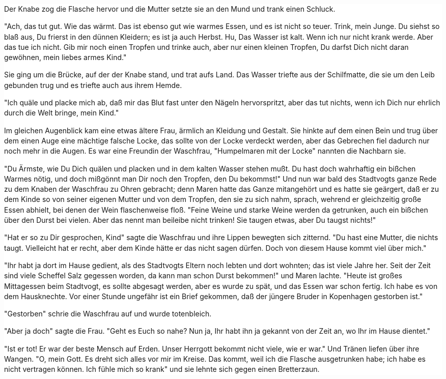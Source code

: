 Der Knabe zog die Flasche hervor und die Mutter setzte sie an den Mund
und trank einen Schluck.

"Ach, das tut gut. Wie das wärmt. Das ist ebenso gut wie warmes Essen,
und es ist nicht so teuer. Trink, mein Junge. Du siehst so blaß aus, Du
frierst in den dünnen Kleidern; es ist ja auch Herbst. Hu, Das Wasser
ist kalt. Wenn ich nur nicht krank werde. Aber das tue ich nicht. Gib
mir noch einen Tropfen und trinke auch, aber nur einen kleinen Tropfen,
Du darfst Dich nicht daran gewöhnen, mein liebes armes Kind."

Sie ging um die Brücke, auf der der Knabe stand, und trat aufs Land. Das
Wasser triefte aus der Schilfmatte, die sie um den Leib gebunden trug
und es triefte auch aus ihrem Hemde.

"Ich quäle und placke mich ab, daß mir das Blut fast unter den Nägeln
hervorspritzt, aber das tut nichts, wenn ich Dich nur ehrlich durch die
Welt bringe, mein Kind."

Im gleichen Augenblick kam eine etwas ältere Frau, ärmlich an Kleidung
und Gestalt. Sie hinkte auf dem einen Bein und trug über dem einen Auge
eine mächtige falsche Locke, das sollte von der Locke verdeckt werden,
aber das Gebrechen fiel dadurch nur noch mehr in die Augen. Es war eine
Freundin der Waschfrau, "Humpelmaren mit der Locke" nannten die
Nachbarn sie.

"Du Ärmste, wie Du Dich quälen und placken und in dem kalten Wasser
stehen mußt. Du hast doch wahrhaftig ein bißchen Warmes nötig, und doch
mißgönnt man Dir noch den Tropfen, den Du bekommst!" Und nun war bald
des Stadtvogts ganze Rede zu dem Knaben der Waschfrau zu Ohren gebracht;
denn Maren hatte das Ganze mitangehört und es hatte sie geärgert, daß er
zu dem Kinde so von seiner eigenen Mutter und von dem Tropfen, den sie
zu sich nahm, sprach, wehrend er gleichzeitig große Essen abhielt, bei
denen der Wein flaschenweise floß. "Feine Weine und starke Weine werden
da getrunken, auch ein bißchen über den Durst bei vielen. Aber das nennt
man beileibe nicht trinken! Sie taugen etwas, aber Du taugst nichts!"

"Hat er so zu Dir gesprochen, Kind" sagte die Waschfrau und ihre
Lippen bewegten sich zitternd. "Du hast eine Mutter, die nichts taugt.
Vielleicht hat er recht, aber dem Kinde hätte er das nicht sagen dürfen.
Doch von diesem Hause kommt viel über mich."

"Ihr habt ja dort im Hause gedient, als des Stadtvogts Eltern noch
lebten und dort wohnten; das ist viele Jahre her. Seit der Zeit sind
viele Scheffel Salz gegessen worden, da kann man schon Durst bekommen!"
und Maren lachte. "Heute ist großes Mittagessen beim Stadtvogt, es
sollte abgesagt werden, aber es wurde zu spät, und das Essen war schon
fertig. Ich habe es von dem Hausknechte. Vor einer Stunde ungefähr ist
ein Brief gekommen, daß der jüngere Bruder in Kopenhagen gestorben
ist."

"Gestorben" schrie die Waschfrau auf und wurde totenbleich.

"Aber ja doch" sagte die Frau. "Geht es Euch so nahe? Nun ja, Ihr
habt ihn ja gekannt von der Zeit an, wo Ihr im Hause dientet."

"Ist er tot! Er war der beste Mensch auf Erden. Unser Herrgott bekommt
nicht viele, wie er war." Und Tränen liefen über ihre Wangen. "O, mein
Gott. Es dreht sich alles vor mir im Kreise. Das kommt, weil ich die
Flasche ausgetrunken habe; ich habe es nicht vertragen können. Ich fühle
mich so krank" und sie lehnte sich gegen einen Bretterzaun.
